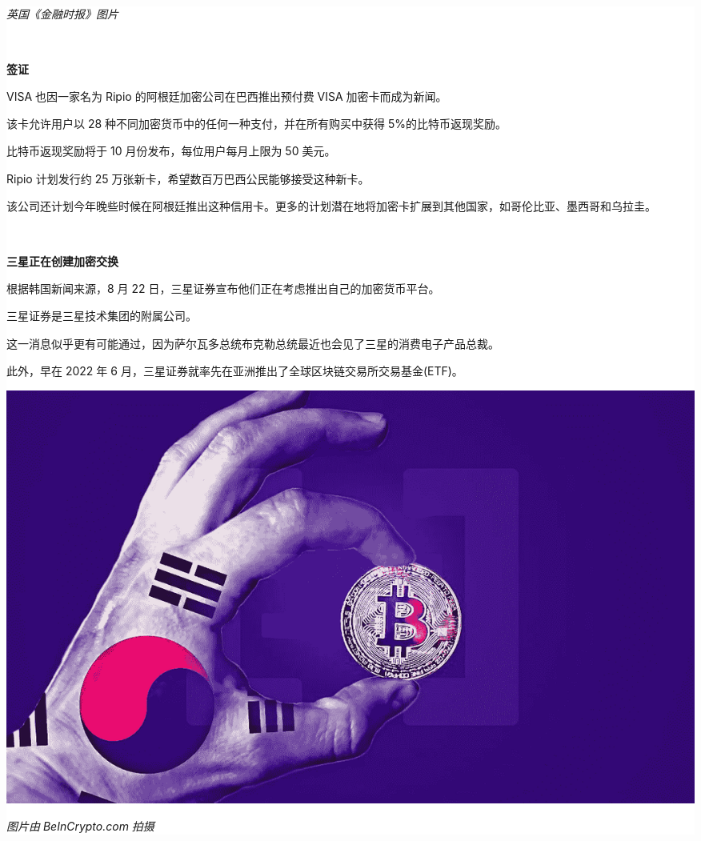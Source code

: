 *英国《金融时报》图片*

**‍**

**签证**

VISA 也因一家名为 Ripio 的阿根廷加密公司在巴西推出预付费 VISA 加密卡而成为新闻。

该卡允许用户以 28 种不同加密货币中的任何一种支付，并在所有购买中获得 5%的比特币返现奖励。

比特币返现奖励将于 10 月份发布，每位用户每月上限为 50 美元。

Ripio 计划发行约 25 万张新卡，希望数百万巴西公民能够接受这种新卡。

该公司还计划今年晚些时候在阿根廷推出这种信用卡。更多的计划潜在地将加密卡扩展到其他国家，如哥伦比亚、墨西哥和乌拉圭。

**‍**

**三星正在创建加密交换**

根据韩国新闻来源，8 月 22 日，三星证券宣布他们正在考虑推出自己的加密货币平台。

三星证券是三星技术集团的附属公司。

这一消息似乎更有可能通过，因为萨尔瓦多总统布克勒总统最近也会见了三星的消费电子产品总裁。

此外，早在 2022 年 6 月，三星证券就率先在亚洲推出了全球区块链交易所交易基金(ETF)。

![](img/783da1585214defaa6dc90cb7f32d943.png)

*图片由 BeInCrypto.com 拍摄*
